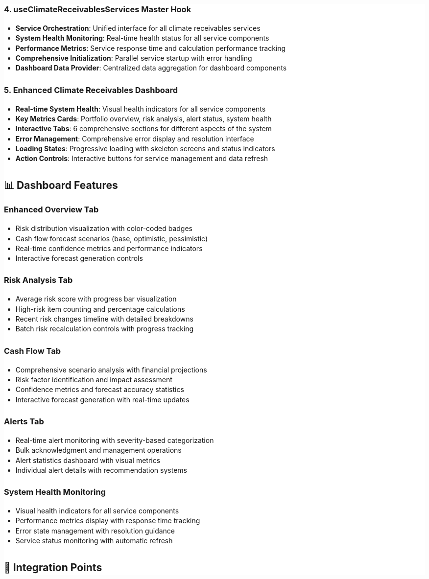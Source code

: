 ### **4. useClimateReceivablesServices Master Hook**
- **Service Orchestration**: Unified interface for all climate receivables services
- **System Health Monitoring**: Real-time health status for all service components
- **Performance Metrics**: Service response time and calculation performance tracking
- **Comprehensive Initialization**: Parallel service startup with error handling
- **Dashboard Data Provider**: Centralized data aggregation for dashboard components

### **5. Enhanced Climate Receivables Dashboard**
- **Real-time System Health**: Visual health indicators for all service components
- **Key Metrics Cards**: Portfolio overview, risk analysis, alert status, system health
- **Interactive Tabs**: 6 comprehensive sections for different aspects of the system
- **Error Management**: Comprehensive error display and resolution interface
- **Loading States**: Progressive loading with skeleton screens and status indicators
- **Action Controls**: Interactive buttons for service management and data refresh

## 📊 **Dashboard Features**

### **Enhanced Overview Tab**
- Risk distribution visualization with color-coded badges
- Cash flow forecast scenarios (base, optimistic, pessimistic)
- Real-time confidence metrics and performance indicators
- Interactive forecast generation controls

### **Risk Analysis Tab**
- Average risk score with progress bar visualization
- High-risk item counting and percentage calculations
- Recent risk changes timeline with detailed breakdowns
- Batch risk recalculation controls with progress tracking

### **Cash Flow Tab**
- Comprehensive scenario analysis with financial projections
- Risk factor identification and impact assessment
- Confidence metrics and forecast accuracy statistics
- Interactive forecast generation with real-time updates

### **Alerts Tab**
- Real-time alert monitoring with severity-based categorization
- Bulk acknowledgment and management operations
- Alert statistics dashboard with visual metrics
- Individual alert details with recommendation systems

### **System Health Monitoring**
- Visual health indicators for all service components
- Performance metrics display with response time tracking
- Error state management with resolution guidance
- Service status monitoring with automatic refresh

## 🔌 **Integration Points**
